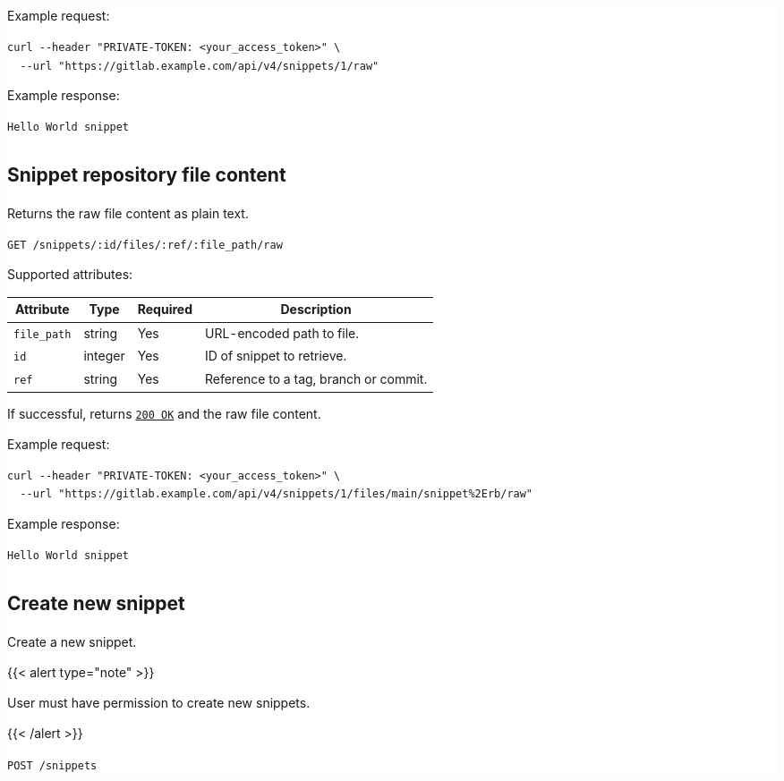 Example request:

```shell
curl --header "PRIVATE-TOKEN: <your_access_token>" \
  --url "https://gitlab.example.com/api/v4/snippets/1/raw"
```

Example response:

```plaintext
Hello World snippet
```

## Snippet repository file content

Returns the raw file content as plain text.

```plaintext
GET /snippets/:id/files/:ref/:file_path/raw
```

Supported attributes:

| Attribute   | Type    | Required | Description |
|-------------|---------|----------|-------------|
| `file_path` | string  | Yes      | URL-encoded path to file. |
| `id`        | integer | Yes      | ID of snippet to retrieve. |
| `ref`       | string  | Yes      | Reference to a tag, branch or commit. |

If successful, returns [`200 OK`](rest/troubleshooting.md#status-codes) and the raw file content.

Example request:

```shell
curl --header "PRIVATE-TOKEN: <your_access_token>" \
  --url "https://gitlab.example.com/api/v4/snippets/1/files/main/snippet%2Erb/raw"
```

Example response:

```plaintext
Hello World snippet
```

## Create new snippet

Create a new snippet.

{{< alert type="note" >}}

User must have permission to create new snippets.

{{< /alert >}}

```plaintext
POST /snippets
```

